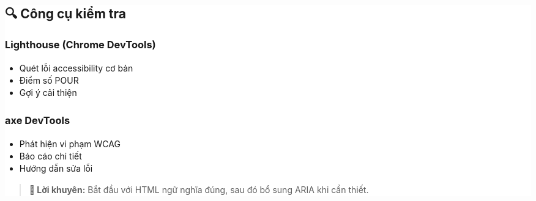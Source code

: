 
## 🔍 Công cụ kiểm tra

### Lighthouse (Chrome DevTools)
- Quét lỗi accessibility cơ bản
- Điểm số POUR
- Gợi ý cải thiện

### axe DevTools
- Phát hiện vi phạm WCAG
- Báo cáo chi tiết
- Hướng dẫn sửa lỗi

> **🎯 Lời khuyên:** Bắt đầu với HTML ngữ nghĩa đúng, sau đó bổ sung ARIA khi cần thiết.